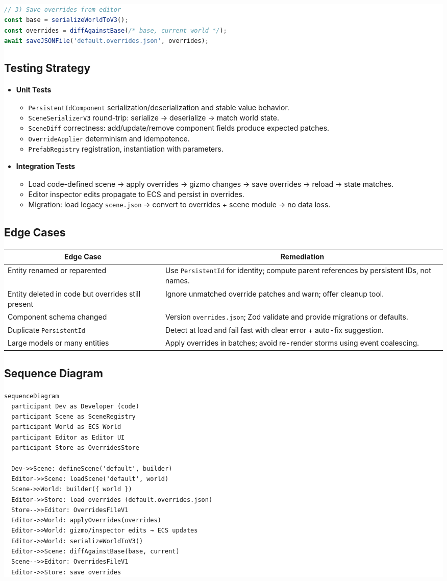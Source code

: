 ```ts
// 3) Save overrides from editor
const base = serializeWorldToV3();
const overrides = diffAgainstBase(/* base, current world */);
await saveJSONFile('default.overrides.json', overrides);
```

## Testing Strategy

- **Unit Tests**

  - `PersistentIdComponent` serialization/deserialization and stable value behavior.
  - `SceneSerializerV3` round-trip: serialize → deserialize → match world state.
  - `SceneDiff` correctness: add/update/remove component fields produce expected patches.
  - `OverrideApplier` determinism and idempotence.
  - `PrefabRegistry` registration, instantiation with parameters.

- **Integration Tests**
  - Load code-defined scene → apply overrides → gizmo changes → save overrides → reload → state matches.
  - Editor inspector edits propagate to ECS and persist in overrides.
  - Migration: load legacy `scene.json` → convert to overrides + scene module → no data loss.

## Edge Cases

| Edge Case                                          | Remediation                                                                              |
| -------------------------------------------------- | ---------------------------------------------------------------------------------------- |
| Entity renamed or reparented                       | Use `PersistentId` for identity; compute parent references by persistent IDs, not names. |
| Entity deleted in code but overrides still present | Ignore unmatched override patches and warn; offer cleanup tool.                          |
| Component schema changed                           | Version `overrides.json`; Zod validate and provide migrations or defaults.               |
| Duplicate `PersistentId`                           | Detect at load and fail fast with clear error + auto-fix suggestion.                     |
| Large models or many entities                      | Apply overrides in batches; avoid re-render storms using event coalescing.               |

## Sequence Diagram

```mermaid
sequenceDiagram
  participant Dev as Developer (code)
  participant Scene as SceneRegistry
  participant World as ECS World
  participant Editor as Editor UI
  participant Store as OverridesStore

  Dev->>Scene: defineScene('default', builder)
  Editor->>Scene: loadScene('default', world)
  Scene->>World: builder({ world })
  Editor->>Store: load overrides (default.overrides.json)
  Store-->>Editor: OverridesFileV1
  Editor->>World: applyOverrides(overrides)
  Editor->>World: gizmo/inspector edits → ECS updates
  Editor->>World: serializeWorldToV3()
  Editor->>Scene: diffAgainstBase(base, current)
  Scene-->>Editor: OverridesFileV1
  Editor->>Store: save overrides
```
